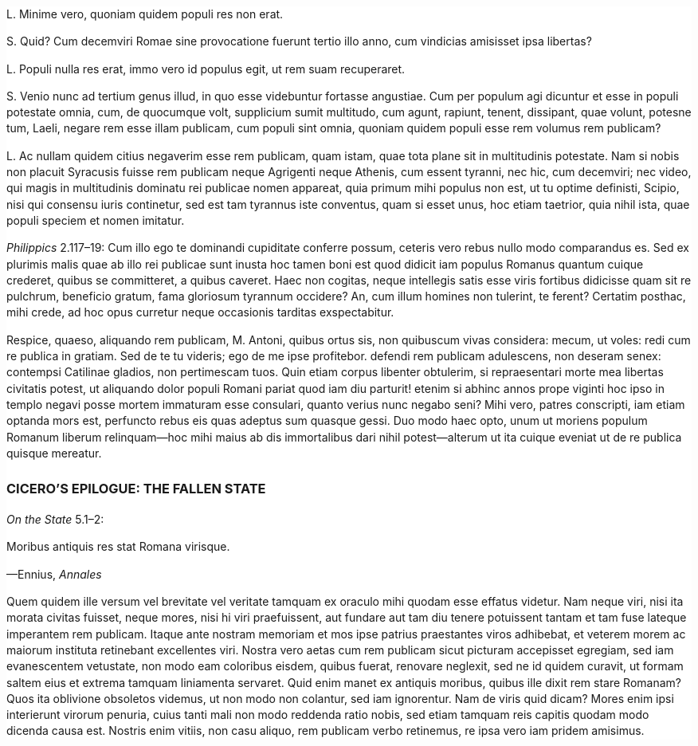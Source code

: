 L. Minime vero, quoniam quidem populi res non erat.

S. Quid? Cum decemviri Romae sine provocatione fuerunt tertio illo anno, cum vindicias amisisset ipsa libertas?

L. Populi nulla res erat, immo vero id populus egit, ut rem suam recuperaret.

S. Venio nunc ad tertium genus illud, in quo esse videbuntur fortasse angustiae. Cum per populum agi dicuntur et esse in populi potestate omnia, cum, de quocumque volt, supplicium sumit multitudo, cum agunt, rapiunt, tenent, dissipant, quae volunt, potesne tum, Laeli, negare rem esse illam publicam, cum populi sint omnia, quoniam quidem populi esse rem volumus rem publicam?

L. Ac nullam quidem citius negaverim esse rem publicam, quam istam, quae tota plane sit in multitudinis potestate. Nam si nobis non placuit Syracusis fuisse rem publicam neque Agrigenti neque Athenis, cum essent tyranni, nec hic, cum decemviri; nec video, qui magis in multitudinis dominatu rei publicae nomen appareat, quia primum mihi populus non est, ut tu optime definisti, Scipio, nisi qui consensu iuris continetur, sed est tam tyrannus iste conventus, quam si esset unus, hoc etiam taetrior, quia nihil ista, quae populi speciem et nomen imitatur.

*Philippics* 2.117–19: Cum illo ego te dominandi cupiditate conferre possum, ceteris vero rebus nullo modo comparandus es. Sed ex plurimis malis quae ab illo rei publicae sunt inusta hoc tamen boni est quod didicit iam populus Romanus quantum cuique crederet, quibus se committeret, a quibus caveret. Haec non cogitas, neque intellegis satis esse viris fortibus didicisse quam sit re pulchrum, beneficio gratum, fama gloriosum tyrannum occidere? An, cum illum homines non tulerint, te ferent? Certatim posthac, mihi crede, ad hoc opus curretur neque occasionis tarditas exspectabitur.

Respice, quaeso, aliquando rem publicam, M. Antoni, quibus ortus sis, non quibuscum vivas considera: mecum, ut voles: redi cum re publica in gratiam. Sed de te tu videris; ego de me ipse profitebor. defendi rem publicam adulescens, non deseram senex: contempsi Catilinae gladios, non pertimescam tuos. Quin etiam corpus libenter obtulerim, si repraesentari morte mea libertas civitatis potest, ut aliquando dolor populi Romani pariat quod iam diu parturit\! etenim si abhinc annos prope viginti hoc ipso in templo negavi posse mortem immaturam esse consulari, quanto verius nunc negabo seni? Mihi vero, patres conscripti, iam etiam optanda mors est, perfuncto rebus eis quas adeptus sum quasque gessi. Duo modo haec opto, unum ut moriens populum Romanum liberum relinquam—hoc mihi maius ab dis immortalibus dari nihil potest—alterum ut ita cuique eveniat ut de re publica quisque mereatur.



### CICERO’S EPILOGUE: THE FALLEN STATE

*On the State* 5.1–2:

Moribus antiquis res stat Romana virisque.

—Ennius, *Annales*



Quem quidem ille versum vel brevitate vel veritate tamquam ex oraculo mihi quodam esse effatus videtur. Nam neque viri, nisi ita morata civitas fuisset, neque mores, nisi hi viri praefuissent, aut fundare aut tam diu tenere potuissent tantam et tam fuse lateque imperantem rem publicam. Itaque ante nostram memoriam et mos ipse patrius praestantes viros adhibebat, et veterem morem ac maiorum instituta retinebant excellentes viri. Nostra vero aetas cum rem publicam sicut picturam accepisset egregiam, sed iam evanescentem vetustate, non modo eam coloribus eisdem, quibus fuerat, renovare neglexit, sed ne id quidem curavit, ut formam saltem eius et extrema tamquam liniamenta servaret. Quid enim manet ex antiquis moribus, quibus ille dixit rem stare Romanam? Quos ita oblivione obsoletos videmus, ut non modo non colantur, sed iam ignorentur. Nam de viris quid dicam? Mores enim ipsi interierunt virorum penuria, cuius tanti mali non modo reddenda ratio nobis, sed etiam tamquam reis capitis quodam modo dicenda causa est. Nostris enim vitiis, non casu aliquo, rem publicam verbo retinemus, re ipsa vero iam pridem amisimus.
